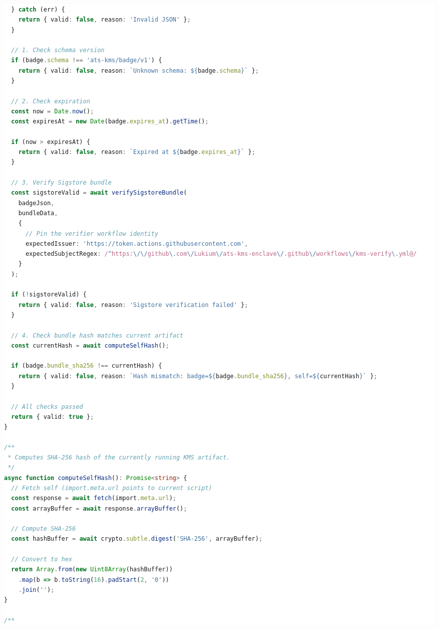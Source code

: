 ```typescript
  } catch (err) {
    return { valid: false, reason: 'Invalid JSON' };
  }

  // 1. Check schema version
  if (badge.schema !== 'ats-kms/badge/v1') {
    return { valid: false, reason: `Unknown schema: ${badge.schema}` };
  }

  // 2. Check expiration
  const now = Date.now();
  const expiresAt = new Date(badge.expires_at).getTime();

  if (now > expiresAt) {
    return { valid: false, reason: `Expired at ${badge.expires_at}` };
  }

  // 3. Verify Sigstore bundle
  const sigstoreValid = await verifySigstoreBundle(
    badgeJson,
    bundleData,
    {
      // Pin the verifier workflow identity
      expectedIssuer: 'https://token.actions.githubusercontent.com',
      expectedSubjectRegex: /^https:\/\/github\.com\/Lukium\/ats-kms-enclave\/.github\/workflows\/kms-verify\.yml@/
    }
  );

  if (!sigstoreValid) {
    return { valid: false, reason: 'Sigstore verification failed' };
  }

  // 4. Check bundle hash matches current artifact
  const currentHash = await computeSelfHash();

  if (badge.bundle_sha256 !== currentHash) {
    return { valid: false, reason: `Hash mismatch: badge=${badge.bundle_sha256}, self=${currentHash}` };
  }

  // All checks passed
  return { valid: true };
}

/**
 * Computes SHA-256 hash of the currently running KMS artifact.
 */
async function computeSelfHash(): Promise<string> {
  // Fetch self (import.meta.url points to current script)
  const response = await fetch(import.meta.url);
  const arrayBuffer = await response.arrayBuffer();

  // Compute SHA-256
  const hashBuffer = await crypto.subtle.digest('SHA-256', arrayBuffer);

  // Convert to hex
  return Array.from(new Uint8Array(hashBuffer))
    .map(b => b.toString(16).padStart(2, '0'))
    .join('');
}

/**
```